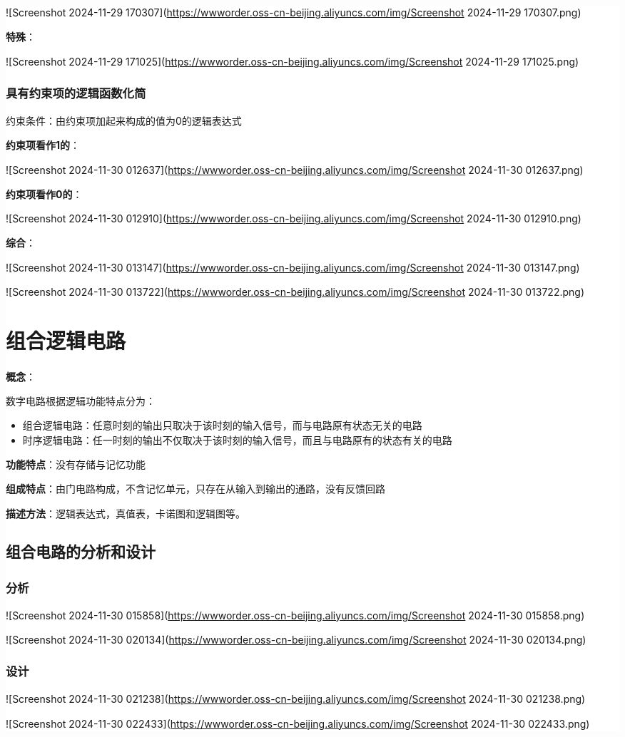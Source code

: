 ![Screenshot 2024-11-29 170307](https://wwworder.oss-cn-beijing.aliyuncs.com/img/Screenshot 2024-11-29 170307.png)

**特殊**：

![Screenshot 2024-11-29 171025](https://wwworder.oss-cn-beijing.aliyuncs.com/img/Screenshot 2024-11-29 171025.png)

### 具有约束项的逻辑函数化简

约束条件：由约束项加起来构成的值为0的逻辑表达式

**约束项看作1的**：

![Screenshot 2024-11-30 012637](https://wwworder.oss-cn-beijing.aliyuncs.com/img/Screenshot 2024-11-30 012637.png)

**约束项看作0的**：

![Screenshot 2024-11-30 012910](https://wwworder.oss-cn-beijing.aliyuncs.com/img/Screenshot 2024-11-30 012910.png)

**综合**：

![Screenshot 2024-11-30 013147](https://wwworder.oss-cn-beijing.aliyuncs.com/img/Screenshot 2024-11-30 013147.png)

![Screenshot 2024-11-30 013722](https://wwworder.oss-cn-beijing.aliyuncs.com/img/Screenshot 2024-11-30 013722.png)

# 组合逻辑电路

**概念**：

数字电路根据逻辑功能特点分为：

- 组合逻辑电路：任意时刻的输出只取决于该时刻的输入信号，而与电路原有状态无关的电路
- 时序逻辑电路：任一时刻的输出不仅取决于该时刻的输入信号，而且与电路原有的状态有关的电路

**功能特点**：没有存储与记忆功能

**组成特点**：由门电路构成，不含记忆单元，只存在从输入到输出的通路，没有反馈回路

**描述方法**：逻辑表达式，真值表，卡诺图和逻辑图等。

## 组合电路的分析和设计

### 分析

![Screenshot 2024-11-30 015858](https://wwworder.oss-cn-beijing.aliyuncs.com/img/Screenshot 2024-11-30 015858.png)

![Screenshot 2024-11-30 020134](https://wwworder.oss-cn-beijing.aliyuncs.com/img/Screenshot 2024-11-30 020134.png)

### 设计

![Screenshot 2024-11-30 021238](https://wwworder.oss-cn-beijing.aliyuncs.com/img/Screenshot 2024-11-30 021238.png)

![Screenshot 2024-11-30 022433](https://wwworder.oss-cn-beijing.aliyuncs.com/img/Screenshot 2024-11-30 022433.png)
